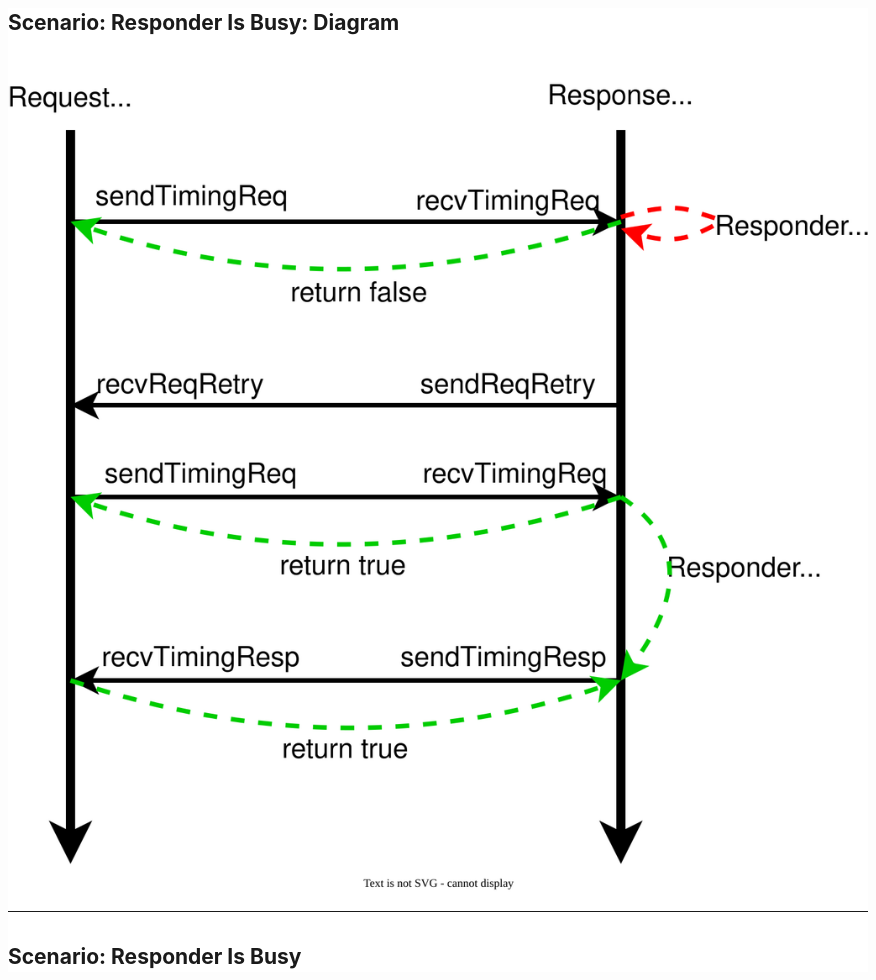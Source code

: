

## Scenario: Responder Is Busy: Diagram

![port-ladder-no-retry w:500 h:500](04-ports-imgs/port_ladder_req_retry.drawio.svg)

---

## Scenario: Responder Is Busy
